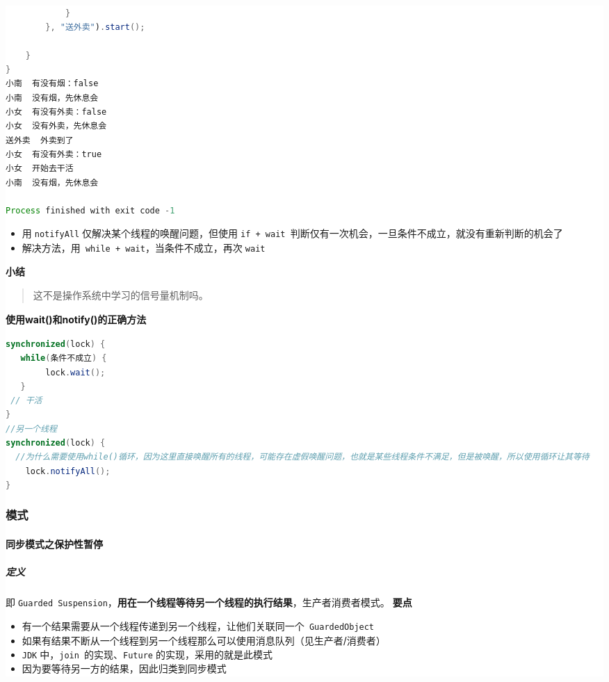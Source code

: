```java
            }
        }, "送外卖").start();

    }
}
小南  有没有烟：false
小南  没有烟，先休息会
小女  有没有外卖：false
小女  没有外卖，先休息会
送外卖  外卖到了
小女  有没有外卖：true
小女  开始去干活
小南  没有烟，先休息会

Process finished with exit code -1
```

- 用 `notifyAll` 仅解决某个线程的唤醒问题，但使用 `if + wait `判断仅有一次机会，一旦条件不成立，就没有重新判断的机会了
- 解决方法，用` while + wait`，当条件不成立，再次 `wait`

**小结**

> 这不是操作系统中学习的信号量机制吗。

**使用wait()和notify()的正确方法**

```java
synchronized(lock) {
   while(条件不成立) {
   		lock.wait();
   }
 // 干活
}
//另一个线程
synchronized(lock) {
  //为什么需要使用while()循环，因为这里直接唤醒所有的线程，可能存在虚假唤醒问题，也就是某些线程条件不满足，但是被唤醒，所以使用循环让其等待
 	lock.notifyAll();
}
```

### 模式

#### 同步模式之保护性暂停

##### 定义

即 `Guarded Suspension`，**用在一个线程等待另一个线程的执行结果**，生产者消费者模式。
**要点**

- 有一个结果需要从一个线程传递到另一个线程，让他们关联同一个` GuardedObject`
- 如果有结果不断从一个线程到另一个线程那么可以使用消息队列（见生产者/消费者）
- `JDK` 中，`join `的实现、`Future` 的实现，采用的就是此模式
- 因为要等待另一方的结果，因此归类到同步模式
